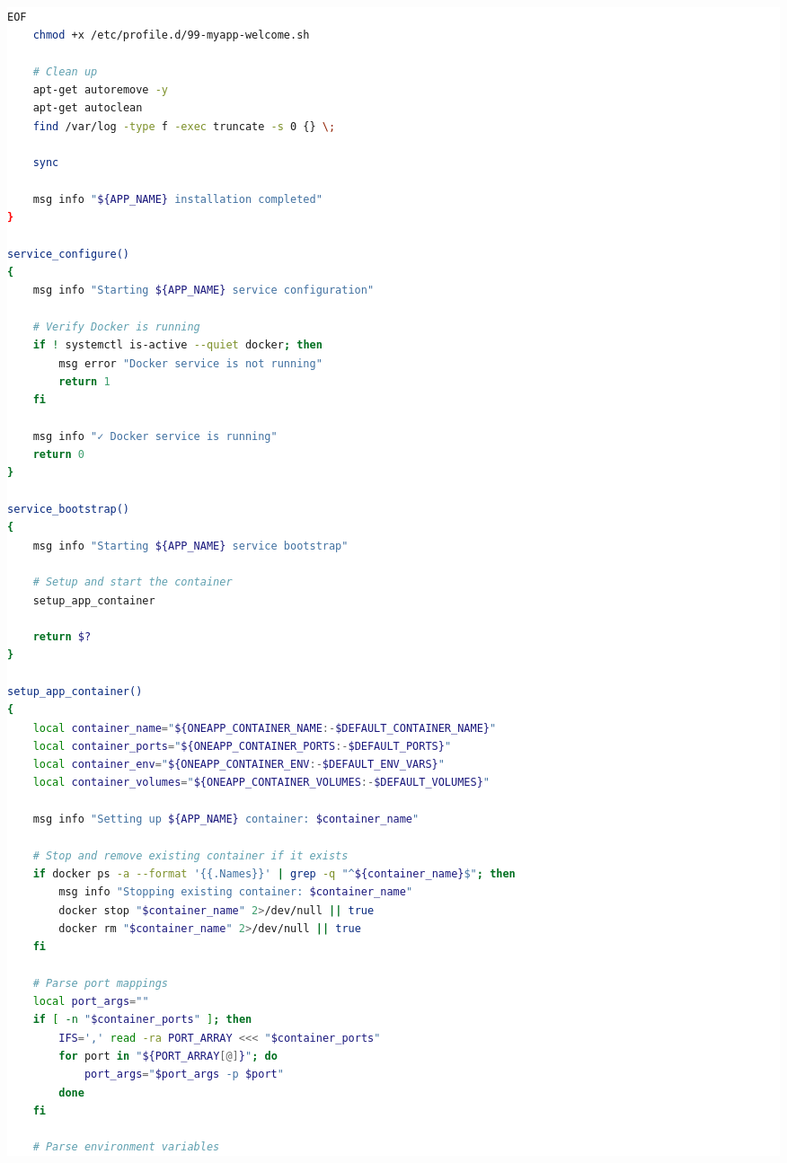 ```bash
EOF
    chmod +x /etc/profile.d/99-myapp-welcome.sh

    # Clean up
    apt-get autoremove -y
    apt-get autoclean
    find /var/log -type f -exec truncate -s 0 {} \;

    sync

    msg info "${APP_NAME} installation completed"
}

service_configure()
{
    msg info "Starting ${APP_NAME} service configuration"

    # Verify Docker is running
    if ! systemctl is-active --quiet docker; then
        msg error "Docker service is not running"
        return 1
    fi

    msg info "✓ Docker service is running"
    return 0
}

service_bootstrap()
{
    msg info "Starting ${APP_NAME} service bootstrap"

    # Setup and start the container
    setup_app_container

    return $?
}

setup_app_container()
{
    local container_name="${ONEAPP_CONTAINER_NAME:-$DEFAULT_CONTAINER_NAME}"
    local container_ports="${ONEAPP_CONTAINER_PORTS:-$DEFAULT_PORTS}"
    local container_env="${ONEAPP_CONTAINER_ENV:-$DEFAULT_ENV_VARS}"
    local container_volumes="${ONEAPP_CONTAINER_VOLUMES:-$DEFAULT_VOLUMES}"

    msg info "Setting up ${APP_NAME} container: $container_name"

    # Stop and remove existing container if it exists
    if docker ps -a --format '{{.Names}}' | grep -q "^${container_name}$"; then
        msg info "Stopping existing container: $container_name"
        docker stop "$container_name" 2>/dev/null || true
        docker rm "$container_name" 2>/dev/null || true
    fi

    # Parse port mappings
    local port_args=""
    if [ -n "$container_ports" ]; then
        IFS=',' read -ra PORT_ARRAY <<< "$container_ports"
        for port in "${PORT_ARRAY[@]}"; do
            port_args="$port_args -p $port"
        done
    fi

    # Parse environment variables
```